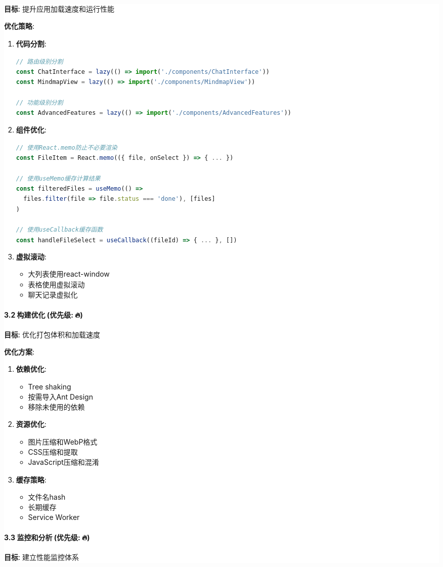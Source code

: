 **目标**: 提升应用加载速度和运行性能

**优化策略**:
1. **代码分割**:
   ```javascript
   // 路由级别分割
   const ChatInterface = lazy(() => import('./components/ChatInterface'))
   const MindmapView = lazy(() => import('./components/MindmapView'))
   
   // 功能级别分割
   const AdvancedFeatures = lazy(() => import('./components/AdvancedFeatures'))
   ```

2. **组件优化**:
   ```javascript
   // 使用React.memo防止不必要渲染
   const FileItem = React.memo(({ file, onSelect }) => { ... })
   
   // 使用useMemo缓存计算结果
   const filteredFiles = useMemo(() => 
     files.filter(file => file.status === 'done'), [files]
   )
   
   // 使用useCallback缓存函数
   const handleFileSelect = useCallback((fileId) => { ... }, [])
   ```

3. **虚拟滚动**:
   - 大列表使用react-window
   - 表格使用虚拟滚动
   - 聊天记录虚拟化

#### 3.2 构建优化 (优先级: 🔥)

**目标**: 优化打包体积和加载速度

**优化方案**:
1. **依赖优化**:
   - Tree shaking
   - 按需导入Ant Design
   - 移除未使用的依赖

2. **资源优化**:
   - 图片压缩和WebP格式
   - CSS压缩和提取
   - JavaScript压缩和混淆

3. **缓存策略**:
   - 文件名hash
   - 长期缓存
   - Service Worker

#### 3.3 监控和分析 (优先级: 🔥)

**目标**: 建立性能监控体系
